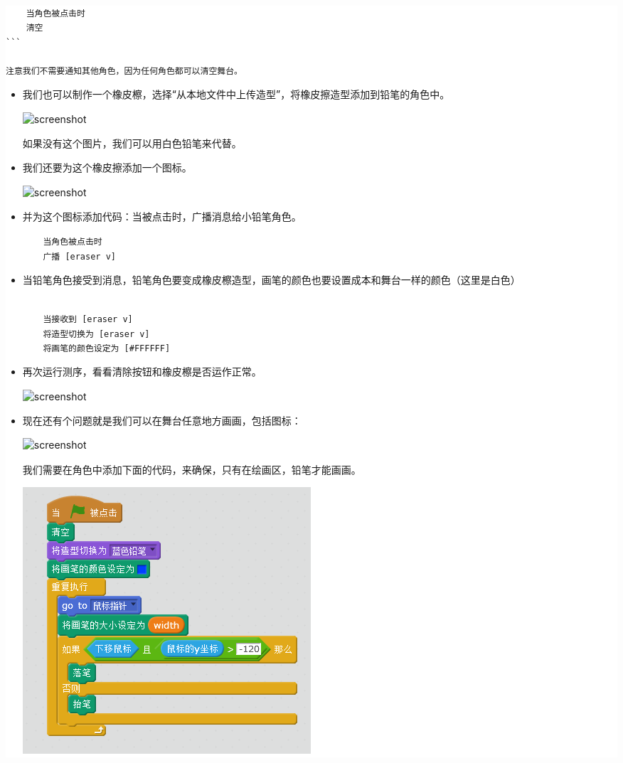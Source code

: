 		当角色被点击时
		清空
	```

	注意我们不需要通知其他角色，因为任何角色都可以清空舞台。

+ 我们也可以制作一个橡皮檫，选择“从本地文件中上传造型”，将橡皮擦造型添加到铅笔的角色中。

	![screenshot](paint-eraser-costume.png)
	
	如果没有这个图片，我们可以用白色铅笔来代替。

+ 我们还要为这个橡皮擦添加一个图标。

	![screenshot](paint-eraser-stage.png)

+ 并为这个图标添加代码：当被点击时，广播消息给小铅笔角色。

	```模块：
		当角色被点击时
		广播 [eraser v]
	```

+ 当铅笔角色接受到消息，铅笔角色要变成橡皮檫造型，画笔的颜色也要设置成本和舞台一样的颜色（这里是白色）

	```模块：

		当接收到 [eraser v]
		将造型切换为 [eraser v]
		将画笔的颜色设定为 [#FFFFFF]
	```

+ 再次运行测序，看看清除按钮和橡皮檫是否运作正常。

	![screenshot](paint-erase-test.png)

+ 现在还有个问题就是我们可以在舞台任意地方画画，包括图标：

	![screenshot](paint-draw-problem.png)

	我们需要在角色中添加下面的代码，来确保，只有在绘画区，铅笔才能画画。

	![screenshot](pencil-gt-code.png)
